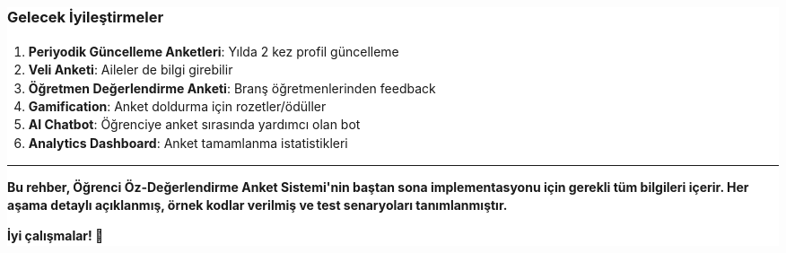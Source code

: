 ### Gelecek İyileştirmeler

1. **Periyodik Güncelleme Anketleri**: Yılda 2 kez profil güncelleme
2. **Veli Anketi**: Aileler de bilgi girebilir
3. **Öğretmen Değerlendirme Anketi**: Branş öğretmenlerinden feedback
4. **Gamification**: Anket doldurma için rozetler/ödüller
5. **AI Chatbot**: Öğrenciye anket sırasında yardımcı olan bot
6. **Analytics Dashboard**: Anket tamamlanma istatistikleri

---

**Bu rehber, Öğrenci Öz-Değerlendirme Anket Sistemi'nin baştan sona implementasyonu için gerekli tüm bilgileri içerir. Her aşama detaylı açıklanmış, örnek kodlar verilmiş ve test senaryoları tanımlanmıştır.**

**İyi çalışmalar! 🚀**
